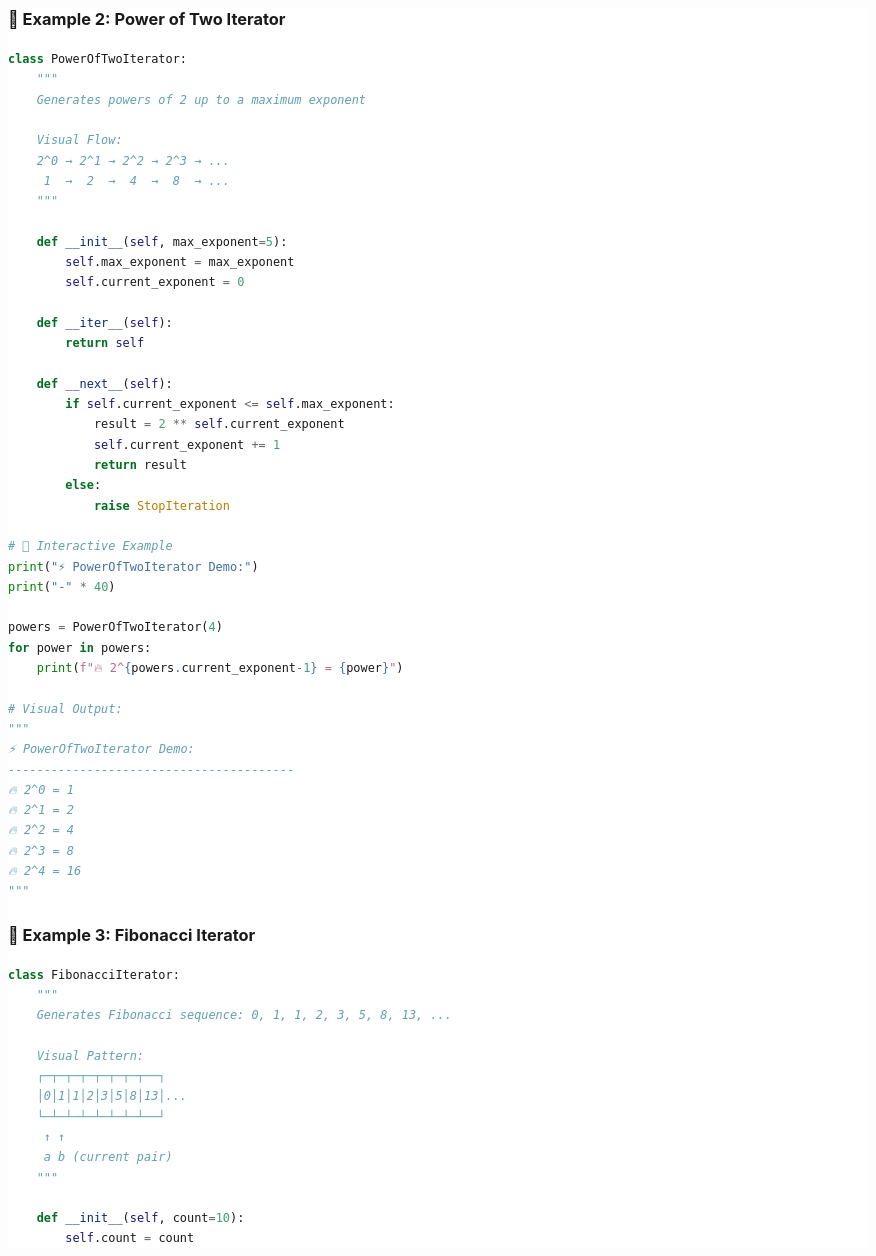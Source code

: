 ### 📝 Example 2: Power of Two Iterator

```python
class PowerOfTwoIterator:
    """
    Generates powers of 2 up to a maximum exponent
    
    Visual Flow:
    2^0 → 2^1 → 2^2 → 2^3 → ...
     1  →  2  →  4  →  8  → ...
    """
    
    def __init__(self, max_exponent=5):
        self.max_exponent = max_exponent
        self.current_exponent = 0
        
    def __iter__(self):
        return self
    
    def __next__(self):
        if self.current_exponent <= self.max_exponent:
            result = 2 ** self.current_exponent
            self.current_exponent += 1
            return result
        else:
            raise StopIteration

# 🧪 Interactive Example  
print("⚡ PowerOfTwoIterator Demo:")
print("-" * 40)

powers = PowerOfTwoIterator(4)
for power in powers:
    print(f"🔥 2^{powers.current_exponent-1} = {power}")

# Visual Output:
"""
⚡ PowerOfTwoIterator Demo:
----------------------------------------
🔥 2^0 = 1
🔥 2^1 = 2  
🔥 2^2 = 4
🔥 2^3 = 8
🔥 2^4 = 16
"""
```

### 📝 Example 3: Fibonacci Iterator

```python
class FibonacciIterator:
    """
    Generates Fibonacci sequence: 0, 1, 1, 2, 3, 5, 8, 13, ...
    
    Visual Pattern:
    ┌─┬─┬─┬─┬─┬─┬─┬──┐
    │0│1│1│2│3│5│8│13│...
    └─┴─┴─┴─┴─┴─┴─┴──┘
     ↑ ↑
     a b (current pair)
    """
    
    def __init__(self, count=10):
        self.count = count
```